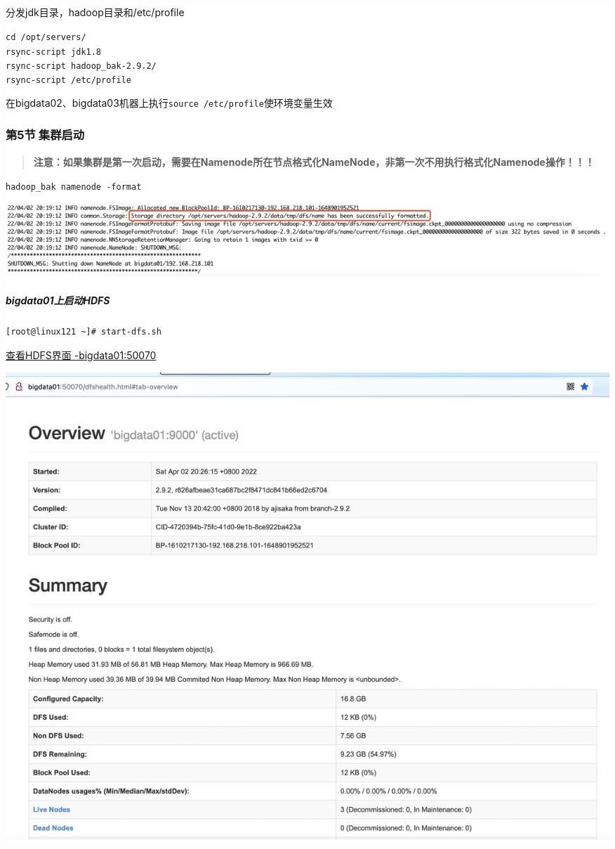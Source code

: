    分发jdk目录，hadoop目录和/etc/profile
   
   ```shell
   cd /opt/servers/
   rsync-script jdk1.8
   rsync-script hadoop_bak-2.9.2/
   rsync-script /etc/profile
   ```
   
   在bigdata02、bigdata03机器上执行`source /etc/profile`使环境变量生效

### 第5节 集群启动

> **注意：如果集群是第一次启动，需要在Namenode所在节点格式化NameNode，非第一次不用执行格式化Namenode操作！！！**

   ```shell
hadoop_bak namenode -format
   ```
![hadoop namenode格式化](imgs/hadoop-namenode-format.png)

##### bigdata01上启动HDFS

```
[root@linux121 ~]# start-dfs.sh
```
[查看HDFS界面 -bigdata01:50070 ](http://bigdata01:50070)

![hadoop namenode view](imgs/hadoop-namenode-view.png)